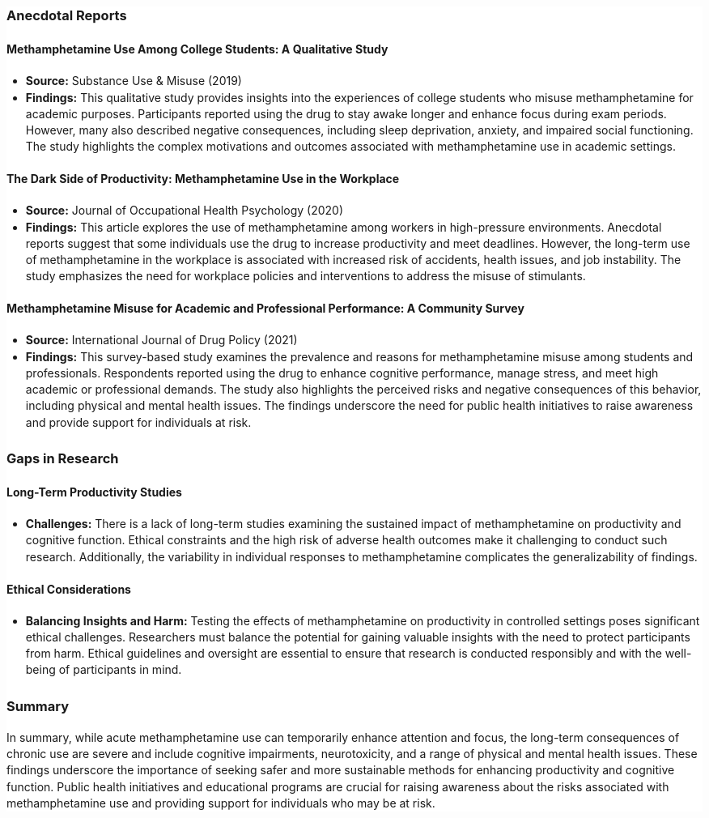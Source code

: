 ### Anecdotal Reports

#### Methamphetamine Use Among College Students: A Qualitative Study
- **Source:** Substance Use & Misuse (2019)
- **Findings:** This qualitative study provides insights into the experiences of college students who misuse methamphetamine for academic purposes. Participants reported using the drug to stay awake longer and enhance focus during exam periods. However, many also described negative consequences, including sleep deprivation, anxiety, and impaired social functioning. The study highlights the complex motivations and outcomes associated with methamphetamine use in academic settings.

#### The Dark Side of Productivity: Methamphetamine Use in the Workplace
- **Source:** Journal of Occupational Health Psychology (2020)
- **Findings:** This article explores the use of methamphetamine among workers in high-pressure environments. Anecdotal reports suggest that some individuals use the drug to increase productivity and meet deadlines. However, the long-term use of methamphetamine in the workplace is associated with increased risk of accidents, health issues, and job instability. The study emphasizes the need for workplace policies and interventions to address the misuse of stimulants.

#### Methamphetamine Misuse for Academic and Professional Performance: A Community Survey
- **Source:** International Journal of Drug Policy (2021)
- **Findings:** This survey-based study examines the prevalence and reasons for methamphetamine misuse among students and professionals. Respondents reported using the drug to enhance cognitive performance, manage stress, and meet high academic or professional demands. The study also highlights the perceived risks and negative consequences of this behavior, including physical and mental health issues. The findings underscore the need for public health initiatives to raise awareness and provide support for individuals at risk.

### Gaps in Research

#### Long-Term Productivity Studies
- **Challenges:** There is a lack of long-term studies examining the sustained impact of methamphetamine on productivity and cognitive function. Ethical constraints and the high risk of adverse health outcomes make it challenging to conduct such research. Additionally, the variability in individual responses to methamphetamine complicates the generalizability of findings.

#### Ethical Considerations
- **Balancing Insights and Harm:** Testing the effects of methamphetamine on productivity in controlled settings poses significant ethical challenges. Researchers must balance the potential for gaining valuable insights with the need to protect participants from harm. Ethical guidelines and oversight are essential to ensure that research is conducted responsibly and with the well-being of participants in mind.

### Summary

In summary, while acute methamphetamine use can temporarily enhance attention and focus, the long-term consequences of chronic use are severe and include cognitive impairments, neurotoxicity, and a range of physical and mental health issues. These findings underscore the importance of seeking safer and more sustainable methods for enhancing productivity and cognitive function. Public health initiatives and educational programs are crucial for raising awareness about the risks associated with methamphetamine use and providing support for individuals who may be at risk.
